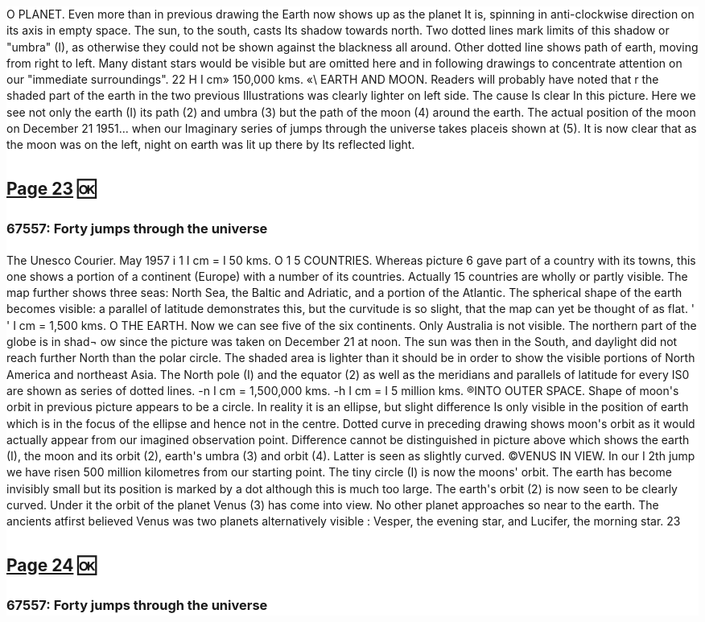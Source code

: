 O PLANET. Even more than in previous drawing the Earth now
shows up as the planet It is, spinning in anti-clockwise direction on
its axis in empty space. The sun, to the south, casts Its shadow towards
north. Two dotted lines mark limits of this shadow or "umbra" (I), as
otherwise they could not be shown against the blackness all around.
Other dotted line shows path of earth, moving from right to left. Many
distant stars would be visible but are omitted here and in following
drawings to concentrate attention on our "immediate surroundings".
22
H I cm» 150,000 kms.
«\ EARTH AND MOON. Readers will probably have noted that
r the shaded part of the earth in the two previous Illustrations was
clearly lighter on left side. The cause Is clear In this picture. Here
we see not only the earth (I) its path (2) and umbra (3) but the path
of the moon (4) around the earth. The actual position of the moon
on December 21 1951... when our Imaginary series of jumps through
the universe takes placeis shown at (5). It is now clear that as the
moon was on the left, night on earth was lit up there by Its reflected light.
## [Page 23](https://demo.humlab.umu.se/courier/078160engo.pdf#page=23) 🆗
### 67557: Forty jumps through the universe
The Unesco Courier. May 1957
i	1 I cm = I 50 kms.
O 1 5 COUNTRIES. Whereas picture 6 gave part of a country
with its towns, this one shows a portion of a continent (Europe)
with a number of its countries. Actually 15 countries are wholly or
partly visible. The map further shows three seas: North Sea, the
Baltic and Adriatic, and a portion of the Atlantic. The spherical shape of
the earth becomes visible: a parallel of latitude demonstrates this, but
the curvitude is so slight, that the map can yet be thought of as flat.
' ' I cm = 1,500 kms.
O THE EARTH. Now we can see five of the six continents. Only
Australia is not visible. The northern part of the globe is in shad¬
ow since the picture was taken on December 21 at noon. The sun
was then in the South, and daylight did not reach further North than
the polar circle. The shaded area is lighter than it should be in order
to show the visible portions of North America and northeast Asia.
The North pole (I) and the equator (2) as well as the meridians and
parallels of latitude for every IS0 are shown as series of dotted lines.
-n I cm = 1,500,000 kms. -h I cm = I 5 million kms.
®INTO OUTER SPACE. Shape of moon's orbit in previous
picture appears to be a circle. In reality it is an ellipse, but slight
difference Is only visible in the position of earth which is in the focus
of the ellipse and hence not in the centre. Dotted curve in preceding
drawing shows moon's orbit as it would actually appear from our
imagined observation point. Difference cannot be distinguished in
picture above which shows the earth (I), the moon and its orbit (2),
earth's umbra (3) and orbit (4). Latter is seen as slightly curved.
©VENUS IN VIEW. In our I 2th jump we have risen 500 million
kilometres from our starting point. The tiny circle (I) is now
the moons' orbit. The earth has become invisibly small but its position
is marked by a dot although this is much too large. The earth's orbit (2)
is now seen to be clearly curved. Under it the orbit of the planet Venus
(3) has come into view. No other planet approaches so near to the
earth. The ancients atfirst believed Venus was two planets alternatively
visible : Vesper, the evening star, and Lucifer, the morning star.
23
## [Page 24](https://demo.humlab.umu.se/courier/078160engo.pdf#page=24) 🆗
### 67557: Forty jumps through the universe